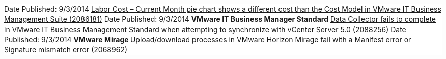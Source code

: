   <tr>
    <td valign="top" width="727">
      Date Published: 9/3/2014
    </td>
  </tr>
  
  <tr>
    <td valign="top" width="727">
      <a href="http://vmw.re/WFdWBN">Labor Cost – Current Month pie chart shows a different cost than the Cost Model in VMware IT Business Management Suite (2086181)</a>
    </td>
  </tr>
  
  <tr>
    <td valign="top" width="727">
      Date Published: 9/3/2014
    </td>
  </tr>
  
  <tr>
    <td valign="top" width="727">
    </td>
  </tr>
  
  <tr>
    <td valign="top" width="727">
      <strong>VMware IT Business Manager Standard</strong>
    </td>
  </tr>
  
  <tr>
    <td valign="top" width="727">
      <a href="http://vmw.re/1w7rDcb">Data Collector fails to complete in VMware IT Business Management Standard when attempting to synchronize with vCenter Server 5.0 (2088256)</a>
    </td>
  </tr>
  
  <tr>
    <td valign="top" width="727">
      Date Published: 9/3/2014
    </td>
  </tr>
  
  <tr>
    <td valign="top" width="727">
    </td>
  </tr>
  
  <tr>
    <td valign="top" width="727">
      <strong>VMware Mirage </strong>
    </td>
  </tr>
  
  <tr>
    <td valign="top" width="727">
      <a href="http://vmw.re/WFdWBY">Upload/download processes in VMware Horizon Mirage fail with a Manifest error or Signature mismatch error (2068962)</a>
    </td>
  </tr>
  